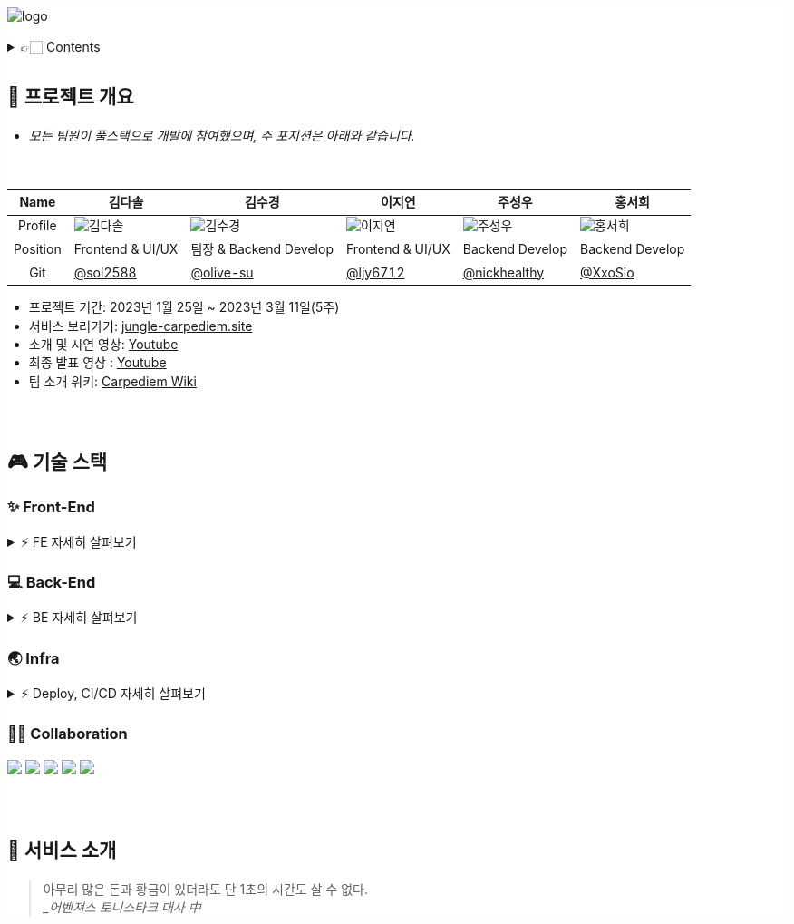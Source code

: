 ![logo](https://user-images.githubusercontent.com/66216102/224023729-c3fef6b4-d45a-48a8-8e7c-1be533e18078.png)

<details><summary> 👉🏻 Contents  </summary></details>

## 



## 🚀 프로젝트 개요
- *모든 팀원이 풀스택으로 개발에 참여했으며, 주 포지션은 아래와 같습니다.*
<br>

|   Name   | 김다솔 | 김수경 | 이지연 | 주성우 | 홍서희 |
| :------: | --- | --- | --- | --- | --- |
| Profile  | ![김다솔](https://user-images.githubusercontent.com/66216102/224022201-5cecf932-469b-416e-8e43-e62ec1286337.jpeg) | ![김수경](https://user-images.githubusercontent.com/66216102/224022211-d841609e-5e04-4246-95bc-893bb0b95959.jpeg) | ![이지연](https://user-images.githubusercontent.com/66216102/224022216-5b8070a7-afb1-4d60-b21f-2fcd74f54cf8.jpeg) | ![주성우](https://user-images.githubusercontent.com/66216102/224022220-16542f51-9dcd-45a8-a1af-b04422a125cc.jpeg) | ![홍서희](https://user-images.githubusercontent.com/66216102/224022221-e2ce65ca-a78e-4589-9ae3-38eb04af98f3.jpg) |
| Position | Frontend & UI/UX | 팀장 & Backend Develop | Frontend & UI/UX | Backend Develop | Backend Develop |
|   Git    | [@sol2588](https://github.com/sol2588) | [@olive-su](https://github.com/olive-su) | [@ljy6712](https://github.com/ljy6712) | [@nickhealthy](https://github.com/nickhealthy)| [@XxoSio](https://github.com/XxoSio) |

- 프로젝트 기간: 2023년 1월 25일 ~ 2023년 3월 11일(5주)
- 서비스 보러가기: [jungle-carpediem.site](https://jungle-carpediem.site/)
- 소개 및 시연 영상: [Youtube](https://youtu.be/m-FIanzrorc)
- 최종 발표 영상 : [Youtube](https://youtu.be/2QMQA4y3c4c)
- 팀 소개 위키: [Carpediem Wiki](https://www.notion.so/kimpp/CARPE-DIEM-WIKI-1647f0a74db346b3b3edddebe390cd48)

<br> 

## 🎮 기술 스택

### ✨ Front-End

<details><summary>⚡️ FE 자세히 살펴보기</summary></details>

### 💻 Back-End

<details><summary>⚡️ BE 자세히 살펴보기</summary></details>
  
### 🌏 Infra

  <details><summary>⚡️ Deploy, CI/CD 자세히 살펴보기 </summary></details>

### 🙌🏻 Collaboration
<img src="https://img.shields.io/badge/Jira-0052CC?style=flat&logo=Jira&logoColor=white"/> <img src="https://img.shields.io/badge/Slack-4A154B?style=flat&logo=Slack&logoColor=white"/> <img src="https://img.shields.io/badge/Github-181717?style=flat&logo=Github&logoColor=white"/> <img src="https://img.shields.io/badge/Notion-000000?style=flat&logo=Notion&logoColor=white"/> <img src="https://img.shields.io/badge/GoogleDrive-4285F4?style=flat&logo=GoogleDrive&logoColor=white"/>

<br>


## 🚀 서비스 소개

> 아무리 많은 돈과 황금이 있더라도 단 1초의 시간도 살 수 없다. 
> <br> *_어벤져스 토니스타크 대사 中*
